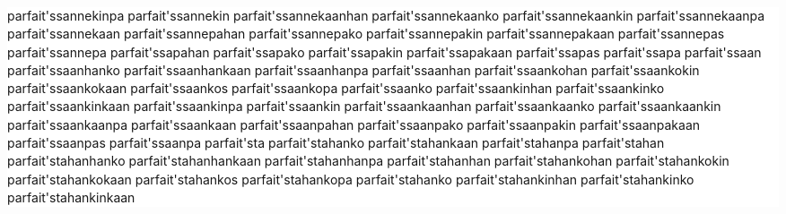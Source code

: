 parfait'ssannekinpa
parfait'ssannekin
parfait'ssannekaanhan
parfait'ssannekaanko
parfait'ssannekaankin
parfait'ssannekaanpa
parfait'ssannekaan
parfait'ssannepahan
parfait'ssannepako
parfait'ssannepakin
parfait'ssannepakaan
parfait'ssannepas
parfait'ssannepa
parfait'ssapahan
parfait'ssapako
parfait'ssapakin
parfait'ssapakaan
parfait'ssapas
parfait'ssapa
parfait'ssaan
parfait'ssaanhanko
parfait'ssaanhankaan
parfait'ssaanhanpa
parfait'ssaanhan
parfait'ssaankohan
parfait'ssaankokin
parfait'ssaankokaan
parfait'ssaankos
parfait'ssaankopa
parfait'ssaanko
parfait'ssaankinhan
parfait'ssaankinko
parfait'ssaankinkaan
parfait'ssaankinpa
parfait'ssaankin
parfait'ssaankaanhan
parfait'ssaankaanko
parfait'ssaankaankin
parfait'ssaankaanpa
parfait'ssaankaan
parfait'ssaanpahan
parfait'ssaanpako
parfait'ssaanpakin
parfait'ssaanpakaan
parfait'ssaanpas
parfait'ssaanpa
parfait'sta
parfait'stahanko
parfait'stahankaan
parfait'stahanpa
parfait'stahan
parfait'stahanhanko
parfait'stahanhankaan
parfait'stahanhanpa
parfait'stahanhan
parfait'stahankohan
parfait'stahankokin
parfait'stahankokaan
parfait'stahankos
parfait'stahankopa
parfait'stahanko
parfait'stahankinhan
parfait'stahankinko
parfait'stahankinkaan